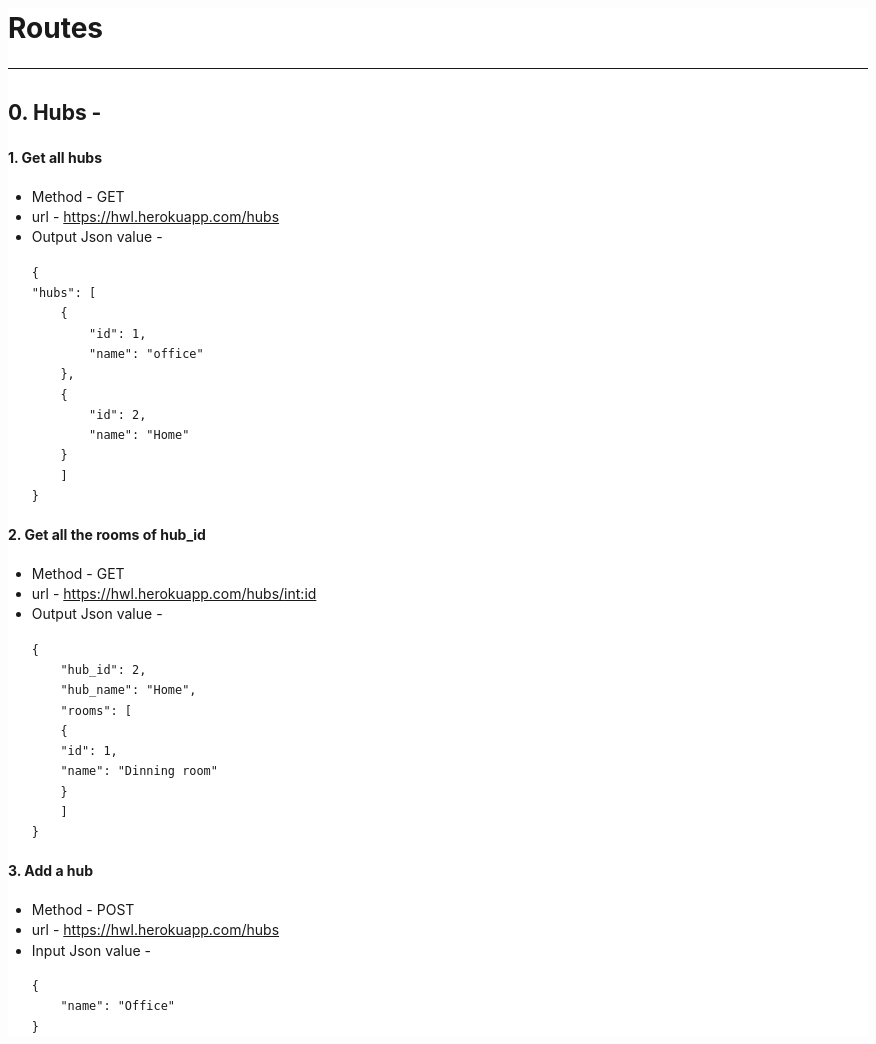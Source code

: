 # Routes
___
## 0. Hubs - 
#### 1. Get all hubs
* Method - GET
* url - https://hwl.herokuapp.com/hubs
* Output Json value - 
    ```
    {
    "hubs": [
        {
            "id": 1,
            "name": "office"
        },
        {
            "id": 2,
            "name": "Home"
        }
        ]
    }
    ```
#### 2. Get all the rooms of hub_id
* Method - GET
* url - https://hwl.herokuapp.com/hubs/<int:id>
* Output Json value - 
    ```
    {
        "hub_id": 2, 
        "hub_name": "Home", 
        "rooms": [
        {
        "id": 1, 
        "name": "Dinning room"
        }
        ]
    }

    ```

#### 3. Add a hub
* Method - POST
* url - https://hwl.herokuapp.com/hubs
* Input Json value -
    ```
    {
        "name": "Office"
    }
    ```
 